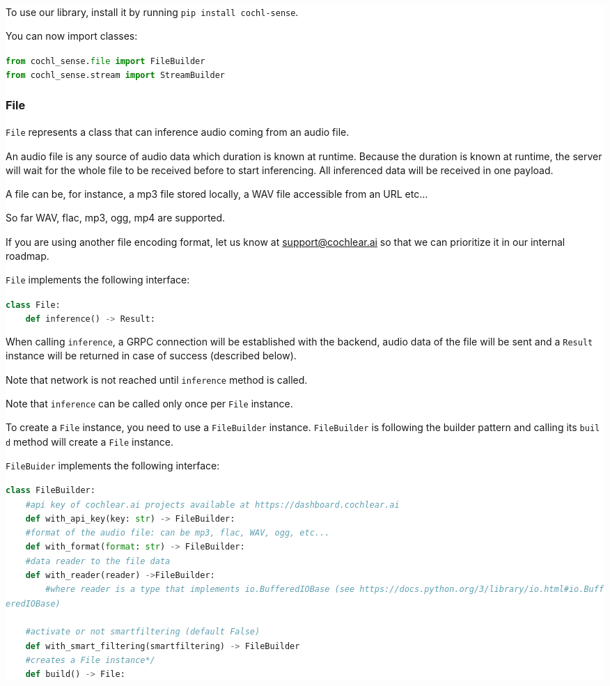 To use our library, install it by running `pip install cochl-sense`.

You can now import classes:
```python
from cochl_sense.file import FileBuilder
from cochl_sense.stream import StreamBuilder
```

### File

`File` represents a class that can inference audio coming from an audio file.

An audio file is any source of audio data which duration is known at runtime.
Because the duration is known at runtime, the server will wait for the whole file to be received before 
to start inferencing. All inferenced data will be received in one payload.

A file can be, for instance, a mp3 file stored locally, a WAV file accessible from an URL etc...

So far WAV, flac, mp3, ogg, mp4 are supported.

If you are using another file encoding format, let us know at support@cochlear.ai so that we can prioritize it in our internal roadmap.

`File` implements the following interface: 

```python
class File:
    def inference() -> Result: 
```

When calling `inference`, a GRPC connection will be established with the backend, audio data of the file will be sent and a `Result` instance will be returned in case of success (described below).

Note that network is not reached until `inference` method is called.

Note that `inference` can be called only once per `File` instance.

To create a `File` instance, you need to use a `FileBuilder` instance. `FileBuilder` is following the builder pattern and calling its `build` method will create a `File` instance.

`FileBuider` implements the following interface:

```python
class FileBuilder: 
    #api key of cochlear.ai projects available at https://dashboard.cochlear.ai
    def with_api_key(key: str) -> FileBuilder:
    #format of the audio file: can be mp3, flac, WAV, ogg, etc...
    def with_format(format: str) -> FileBuilder:
    #data reader to the file data
    def with_reader(reader) ->FileBuilder:
        #where reader is a type that implements io.BufferedIOBase (see https://docs.python.org/3/library/io.html#io.BufferedIOBase)
    
    #activate or not smartfiltering (default False)
    def with_smart_filtering(smartfiltering) -> FileBuilder
    #creates a File instance*/
    def build() -> File:
```
